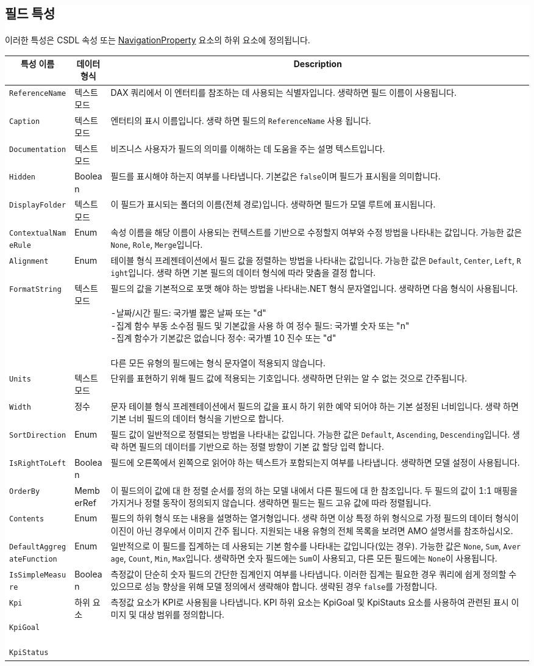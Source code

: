 ## <a name="field-attributes"></a>필드 특성  
 이러한 특성은 CSDL 속성 또는 [NavigationProperty](https://msdn.microsoft.com/library/bb387104.aspx) 요소의 하위 요소에 정의됩니다.  
  
|특성 이름|데이터 형식|Description|  
|--------------------|---------------|-----------------|  
|`ReferenceName`|텍스트 모드|DAX 쿼리에서 이 엔터티를 참조하는 데 사용되는 식별자입니다. 생략하면 필드 이름이 사용됩니다.|  
|`Caption`|텍스트 모드|엔터티의 표시 이름입니다. 생략 하면 필드의 `ReferenceName` 사용 됩니다.|  
|`Documentation`|텍스트 모드|비즈니스 사용자가 필드의 의미를 이해하는 데 도움을 주는 설명 텍스트입니다.|  
|`Hidden`|Boolean|필드를 표시해야 하는지 여부를 나타냅니다. 기본값은 `false`이며 필드가 표시됨을 의미합니다.|  
|`DisplayFolder`|텍스트 모드|이 필드가 표시되는 폴더의 이름(전체 경로)입니다. 생략하면 필드가 모델 루트에 표시됩니다.|  
|`ContextualNameRule`|Enum|속성 이름을 해당 이름이 사용되는 컨텍스트를 기반으로 수정할지 여부와 수정 방법을 나타내는 값입니다. 가능한 값은 `None`, `Role`, `Merge`입니다.|  
|`Alignment`|Enum|테이블 형식 프레젠테이션에서 필드 값을 정렬하는 방법을 나타내는 값입니다. 가능한 값은 `Default`, `Center`, `Left`, `Right`입니다. 생략 하면 기본 필드의 데이터 형식에 따라 맞춤을 결정 합니다.|  
|`FormatString`|텍스트 모드|필드의 값을 기본적으로 포맷 해야 하는 방법을 나타내는.NET 형식 문자열입니다. 생략하면 다음 형식이 사용됩니다.<br /><br /> -날짜/시간 필드: 국가별 짧은 날짜 또는 "d"<br />-집계 함수 부동 소수점 필드 및 기본값을 사용 하 여 정수 필드: 국가별 숫자 또는 "n"<br />-집계 함수가 기본값은 없습니다 정수: 국가별 10 진수 또는 "d"<br /><br /> 다른 모든 유형의 필드에는 형식 문자열이 적용되지 않습니다.|  
|`Units`|텍스트 모드|단위를 표현하기 위해 필드 값에 적용되는 기호입니다. 생략하면 단위는 알 수 없는 것으로 간주됩니다.|  
|`Width`|정수|문자 테이블 형식 프레젠테이션에서 필드의 값을 표시 하기 위한 예약 되어야 하는 기본 설정된 너비입니다. 생략 하면 기본 너비 필드의 데이터 형식을 기반으로 합니다.|  
|`SortDirection`|Enum|필드 값이 일반적으로 정렬되는 방법을 나타내는 값입니다. 가능한 값은 `Default`, `Ascending`, `Descending`입니다. 생략 하면 필드의 데이터를 기반으로 하는 정렬 방향이 기본 값 할당 입력 합니다.|  
|`IsRightToLeft`|Boolean|필드에 오른쪽에서 왼쪽으로 읽어야 하는 텍스트가 포함되는지 여부를 나타냅니다. 생략하면 모델 설정이 사용됩니다.|  
|`OrderBy`|MemberRef|이 필드의이 값에 대 한 정렬 순서를 정의 하는 모델 내에서 다른 필드에 대 한 참조입니다. 두 필드의 값이 1:1 매핑을 가지거나 정렬 동작이 정의되지 않습니다. 생략하면 필드는 필드 고유 값에 따라 정렬됩니다.|  
|`Contents`|Enum|필드의 하위 형식 또는 내용을 설명하는 열거형입니다. 생략 하면 이상 특정 하위 형식으로 가정 필드의 데이터 형식이 이진이 아닌 경우에서 이미지 간주 됩니다. 지원되는 내용 유형의 전체 목록을 보려면 AMO 설명서를 참조하십시오.|  
|`DefaultAggregateFunction`|Enum|일반적으로 이 필드를 집계하는 데 사용되는 기본 함수를 나타내는 값입니다(있는 경우). 가능한 값은 `None`, `Sum`, `Average`, `Count`, `Min`, `Max`입니다. 생략하면 숫자 필드에는 `Sum`이 사용되고, 다른 모든 필드에는 `None`이 사용됩니다.|  
|`IsSimpleMeasure`|Boolean|측정값이 단순히 숫자 필드의 간단한 집계인지 여부를 나타냅니다. 이러한 집계는 필요한 경우 쿼리에 쉽게 정의할 수 있으므로 성능 향상을 위해 모델 정의에서 생략해야 합니다. 생략된 경우 `false`를 가정합니다.|  
|`Kpi`<br /><br /> `KpiGoal`<br /><br /> `KpiStatus`|하위 요소|측정값 요소가 KPI로 사용됨을 나타냅니다. KPI 하위 요소는 KpiGoal 및 KpiStauts 요소를 사용하여 관련된 표시 이미지 및 대상 범위를 정의합니다.|  
  
  
